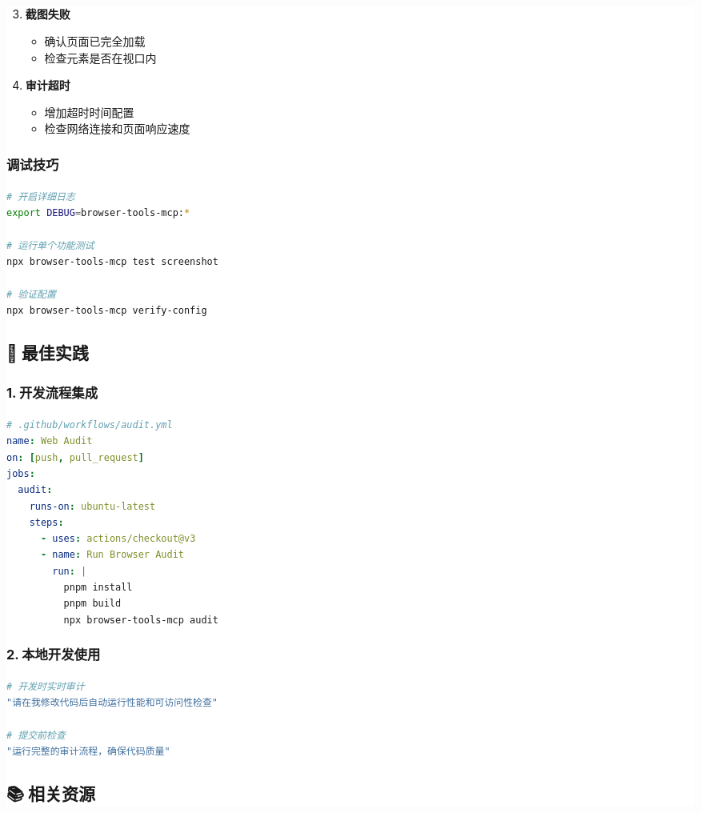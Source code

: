 3. **截图失败**
   - 确认页面已完全加载
   - 检查元素是否在视口内

4. **审计超时**
   - 增加超时时间配置
   - 检查网络连接和页面响应速度

### 调试技巧

```bash
# 开启详细日志
export DEBUG=browser-tools-mcp:*

# 运行单个功能测试
npx browser-tools-mcp test screenshot

# 验证配置
npx browser-tools-mcp verify-config
```

## 🚀 最佳实践

### 1. 开发流程集成

```yaml
# .github/workflows/audit.yml
name: Web Audit
on: [push, pull_request]
jobs:
  audit:
    runs-on: ubuntu-latest
    steps:
      - uses: actions/checkout@v3
      - name: Run Browser Audit
        run: |
          pnpm install
          pnpm build
          npx browser-tools-mcp audit
```

### 2. 本地开发使用

```bash
# 开发时实时审计
"请在我修改代码后自动运行性能和可访问性检查"

# 提交前检查
"运行完整的审计流程，确保代码质量"
```

## 📚 相关资源
